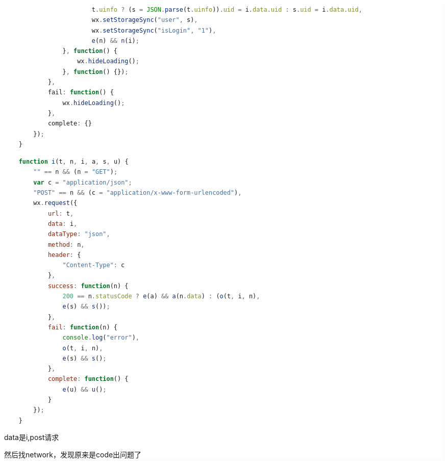 ```javascript
                        t.uinfo ? (s = JSON.parse(t.uinfo)).uid = i.data.uid : s.uid = i.data.uid,
                        wx.setStorageSync("user", s),
                        wx.setStorageSync("isLogin", "1"),
                        e(n) && n(i);
                }, function() {
                    wx.hideLoading();
                }, function() {});
            },
            fail: function() {
                wx.hideLoading();
            },
            complete: {}
        });
    }
```

```javascript
    function i(t, n, i, a, s, u) {
        "" == n && (n = "GET");
        var c = "application/json";
        "POST" == n && (c = "application/x-www-form-urlencoded"),
        wx.request({
            url: t,
            data: i,
            dataType: "json",
            method: n,
            header: {
                "Content-Type": c
            },
            success: function(n) {
                200 == n.statusCode ? e(a) && a(n.data) : (o(t, i, n),
                e(s) && s());
            },
            fail: function(n) {
                console.log("error"),
                o(t, i, n),
                e(s) && s();
            },
            complete: function() {
                e(u) && u();
            }
        });
    }
```

data是i,post请求

然后找network，发现原来是code出问题了
